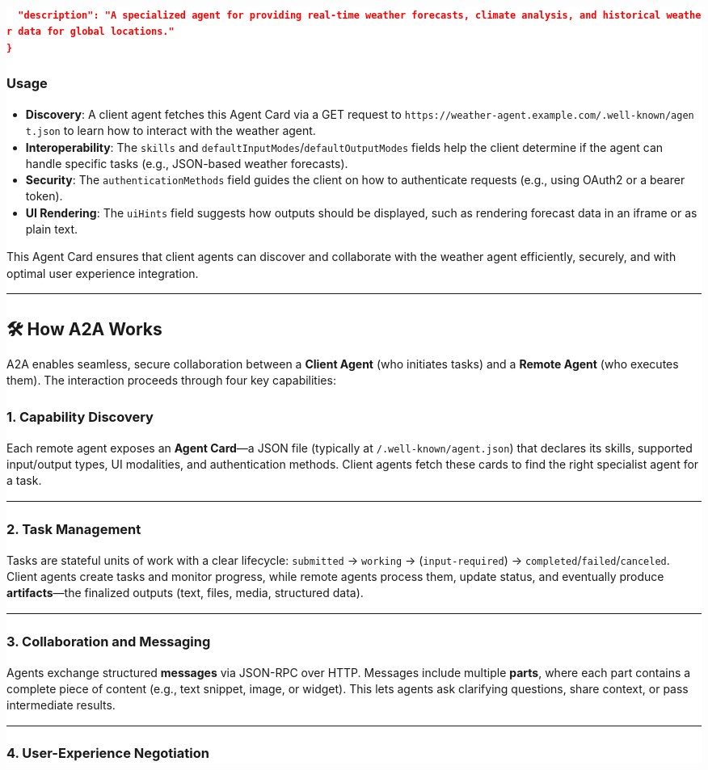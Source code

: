 ```json
  "description": "A specialized agent for providing real-time weather forecasts, climate analysis, and historical weather data for global locations."
}
```

### Usage
- **Discovery**: A client agent fetches this Agent Card via a GET request to `https://weather-agent.example.com/.well-known/agent.json` to learn how to interact with the weather agent.
- **Interoperability**: The `skills` and `defaultInputModes`/`defaultOutputModes` fields help the client determine if the agent can handle specific tasks (e.g., JSON-based weather forecasts).
- **Security**: The `authenticationMethods` field guides the client on how to authenticate requests (e.g., using OAuth2 or a bearer token).
- **UI Rendering**: The `uiHints` field suggests how outputs should be displayed, such as rendering forecast data in an iframe or as plain text.

This Agent Card ensures that client agents can discover and collaborate with the weather agent efficiently, securely, and with optimal user experience integration.


---

## 🛠️ How A2A Works

A2A enables seamless, secure collaboration between a **Client Agent** (who initiates tasks) and a **Remote Agent** (who executes them). The interaction proceeds through four key capabilities:

### 1. Capability Discovery

Each remote agent exposes an **Agent Card**—a JSON file (typically at `/.well-known/agent.json`) that declares its skills, supported input/output types, UI modalities, and authentication methods. Client agents fetch these cards to find the right specialist agent for a task.

---

### 2. Task Management

Tasks are stateful units of work with a clear lifecycle: `submitted` → `working` → (`input‑required`) → `completed`/`failed`/`canceled`.
Client agents create tasks and monitor progress, while remote agents process them, update status, and eventually produce **artifacts**—the finalized outputs (text, files, media, structured data).

---

### 3. Collaboration and Messaging

Agents exchange structured **messages** via JSON-RPC over HTTP. Messages include multiple **parts**, where each part contains a complete piece of content (e.g., text snippet, image, or widget). This lets agents ask clarifying questions, share context, or pass intermediate results.

---

### 4. User-Experience Negotiation

